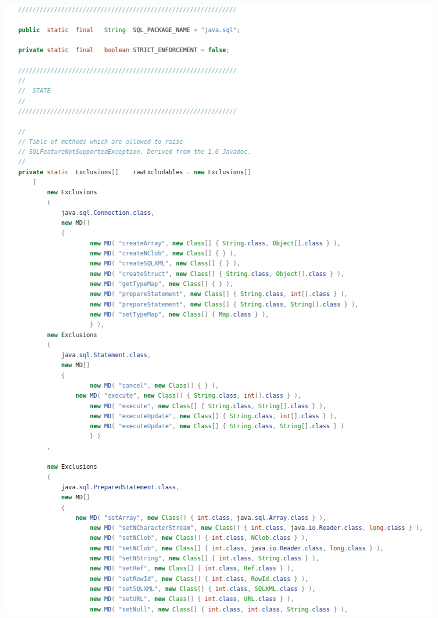 ```java
	/////////////////////////////////////////////////////////////

	public	static	final	String	SQL_PACKAGE_NAME = "java.sql";

	private	static	final	boolean	STRICT_ENFORCEMENT = false;
	
	/////////////////////////////////////////////////////////////
	//
	//	STATE
	//
	/////////////////////////////////////////////////////////////

	//
	// Table of methods which are allowed to raise
	// SQLFeatureNotSupportedException. Derived from the 1.6 Javadoc.
	//
	private	static	Exclusions[]	rawExcludables = new Exclusions[]
		{
		    new Exclusions
		    (
				java.sql.Connection.class,
				new MD[]
				{
						new MD( "createArray", new Class[] { String.class, Object[].class } ),
						new MD( "createNClob", new Class[] { } ),
						new MD( "createSQLXML", new Class[] { } ),
						new MD( "createStruct", new Class[] { String.class, Object[].class } ),
						new MD( "getTypeMap", new Class[] { } ),
						new MD( "prepareStatement", new Class[] { String.class, int[].class } ),
						new MD( "prepareStatement", new Class[] { String.class, String[].class } ),
						new MD( "setTypeMap", new Class[] { Map.class } ),
						} ),
		    new Exclusions
		    (
				java.sql.Statement.class,
				new MD[]
				{
						new MD( "cancel", new Class[] { } ),
				    new MD( "execute", new Class[] { String.class, int[].class } ),
						new MD( "execute", new Class[] { String.class, String[].class } ),
						new MD( "executeUpdate", new Class[] { String.class, int[].class } ),
						new MD( "executeUpdate", new Class[] { String.class, String[].class } )
						} )
		    ,

		    new Exclusions 
			(
				java.sql.PreparedStatement.class,
				new MD[]
				{
					new MD( "setArray", new Class[] { int.class, java.sql.Array.class } ),
						new MD( "setNCharacterStream", new Class[] { int.class, java.io.Reader.class, long.class } ),
						new MD( "setNClob", new Class[] { int.class, NClob.class } ),
						new MD( "setNClob", new Class[] { int.class, java.io.Reader.class, long.class } ),
						new MD( "setNString", new Class[] { int.class, String.class } ),
						new MD( "setRef", new Class[] { int.class, Ref.class } ),
						new MD( "setRowId", new Class[] { int.class, RowId.class } ),
						new MD( "setSQLXML", new Class[] { int.class, SQLXML.class } ),
					    new MD( "setURL", new Class[] { int.class, URL.class } ),
					    new MD( "setNull", new Class[] { int.class, int.class, String.class } ),
```